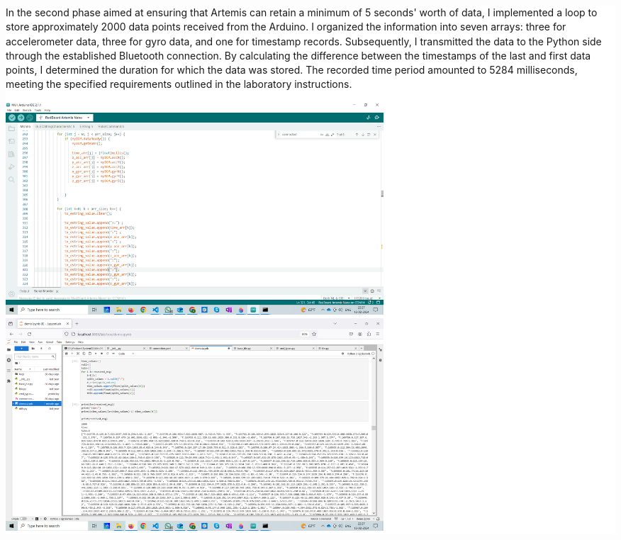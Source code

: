 
In the second phase aimed at ensuring that Artemis can retain a minimum of 5 seconds' worth of data, I implemented a loop to store approximately 2000 data points received from the Arduino. I organized the information into seven arrays: three for accelerometer data, three for gyro data, and one for timestamp records. Subsequently, I transmitted the data to the Python side through the established Bluetooth connection. By calculating the difference between the timestamps of the last and first data points, I determined the duration for which the data was stored. The recorded time period amounted to 5284 milliseconds, meeting the specified requirements outlined in the laboratory instructions.

<img src="../images/Lab2/sample_ard.png" height="300" alt="hi" class="inline"/>


<img src="../images/Lab2/sample.png" height="300" alt="hi" class="inline"/>

